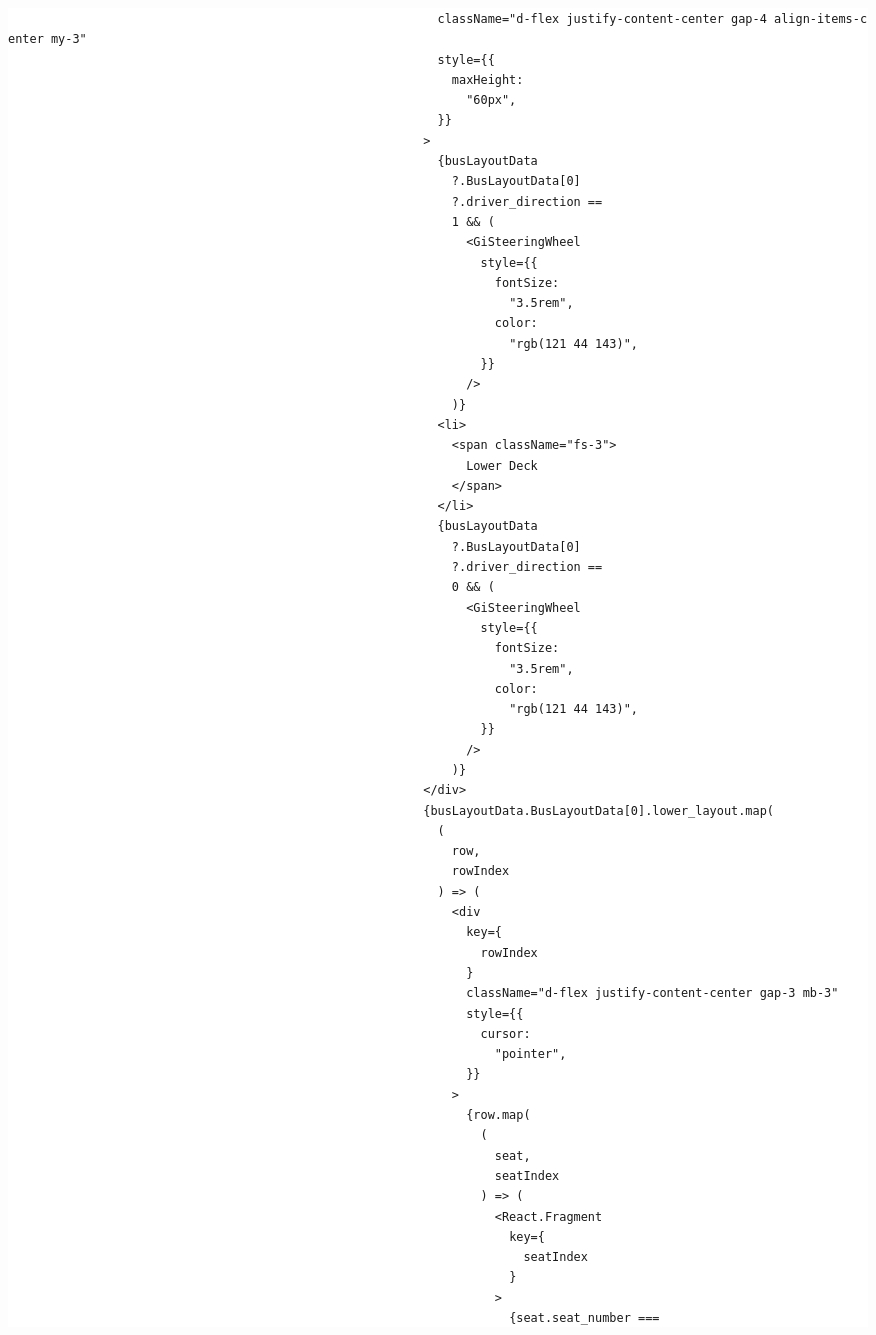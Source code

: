                                                                 className="d-flex justify-content-center gap-4 align-items-center my-3"
                                                                style={{
                                                                  maxHeight:
                                                                    "60px",
                                                                }}
                                                              >
                                                                {busLayoutData
                                                                  ?.BusLayoutData[0]
                                                                  ?.driver_direction ==
                                                                  1 && (
                                                                    <GiSteeringWheel
                                                                      style={{
                                                                        fontSize:
                                                                          "3.5rem",
                                                                        color:
                                                                          "rgb(121 44 143)",
                                                                      }}
                                                                    />
                                                                  )}
                                                                <li>
                                                                  <span className="fs-3">
                                                                    Lower Deck
                                                                  </span>
                                                                </li>
                                                                {busLayoutData
                                                                  ?.BusLayoutData[0]
                                                                  ?.driver_direction ==
                                                                  0 && (
                                                                    <GiSteeringWheel
                                                                      style={{
                                                                        fontSize:
                                                                          "3.5rem",
                                                                        color:
                                                                          "rgb(121 44 143)",
                                                                      }}
                                                                    />
                                                                  )}
                                                              </div>
                                                              {busLayoutData.BusLayoutData[0].lower_layout.map(
                                                                (
                                                                  row,
                                                                  rowIndex
                                                                ) => (
                                                                  <div
                                                                    key={
                                                                      rowIndex
                                                                    }
                                                                    className="d-flex justify-content-center gap-3 mb-3"
                                                                    style={{
                                                                      cursor:
                                                                        "pointer",
                                                                    }}
                                                                  >
                                                                    {row.map(
                                                                      (
                                                                        seat,
                                                                        seatIndex
                                                                      ) => (
                                                                        <React.Fragment
                                                                          key={
                                                                            seatIndex
                                                                          }
                                                                        >
                                                                          {seat.seat_number ===